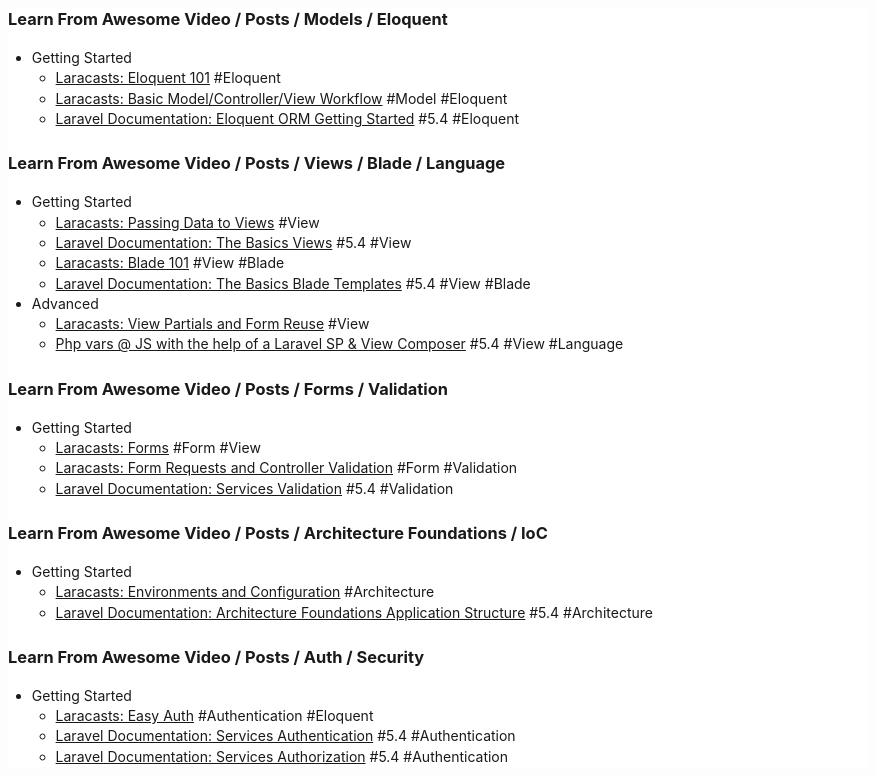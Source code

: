 ### Learn From Awesome Video / Posts / Models / Eloquent

*   Getting Started
    *   [Laracasts: Eloquent 101](https://laracasts.com/series/laravel-5-fundamentals/episodes/8) #Eloquent
    *   [Laracasts: Basic Model/Controller/View Workflow](https://laracasts.com/series/laravel-5-fundamentals/episodes/9) #Model #Eloquent
    *   [Laravel Documentation: Eloquent ORM Getting Started](http://laravel.com/docs/5.4/eloquent) #5.4 #Eloquent

### Learn From Awesome Video / Posts / Views / Blade / Language

*   Getting Started
    *   [Laracasts: Passing Data to Views](https://laracasts.com/series/laravel-5-fundamentals/episodes/4) #View
    *   [Laravel Documentation: The Basics Views](http://laravel.com/docs/5.4/views) #5.4 #View
    *   [Laracasts: Blade 101](https://laracasts.com/series/laravel-5-fundamentals/episodes/5) #View #Blade
    *   [Laravel Documentation: The Basics Blade Templates](http://laravel.com/docs/5.4/blade) #5.4 #View #Blade
*   Advanced
    *   [Laracasts: View Partials and Form Reuse](https://laracasts.com/series/laravel-5-fundamentals/episodes/13) #View
    *   [Php vars @ JS with the help of a Laravel SP & View Composer](https://medium.com/@lollypopgr/php-vars-js-with-the-help-of-a-laravel-sp-view-composer-9e017b66c036) #5.4 #View #Language

### Learn From Awesome Video / Posts / Forms / Validation

*   Getting Started
    *   [Laracasts: Forms](https://laracasts.com/series/laravel-5-fundamentals/episodes/10) #Form #View
    *   [Laracasts: Form Requests and Controller Validation](https://laracasts.com/series/laravel-5-fundamentals/episodes/12) #Form #Validation
    *   [Laravel Documentation: Services Validation](http://laravel.com/docs/5.4/validation) #5.4 #Validation

### Learn From Awesome Video / Posts / Architecture Foundations / IoC

*   Getting Started
    *   [Laracasts: Environments and Configuration](https://laracasts.com/series/laravel-5-fundamentals/episodes/6) #Architecture
    *   [Laravel Documentation: Architecture Foundations Application Structure](http://laravel.com/docs/5.4/structure) #5.4 #Architecture

### Learn From Awesome Video / Posts / Auth / Security

*   Getting Started
    *   [Laracasts: Easy Auth](https://laracasts.com/series/laravel-5-fundamentals/episodes/15) #Authentication #Eloquent
    *   [Laravel Documentation: Services Authentication](http://laravel.com/docs/5.4/authentication) #5.4 #Authentication
    *   [Laravel Documentation: Services Authorization](http://laravel.com/docs/5.4/authorization) #5.4 #Authentication
